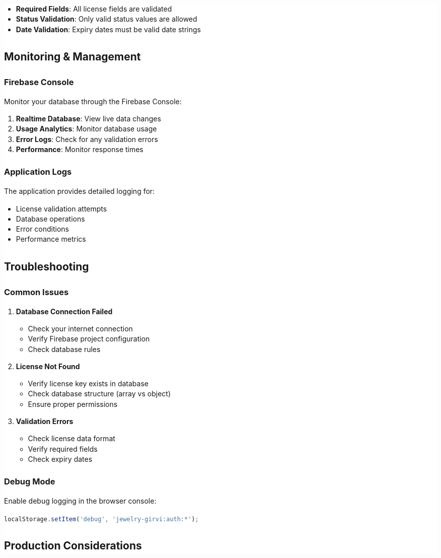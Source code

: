 - **Required Fields**: All license fields are validated
- **Status Validation**: Only valid status values are allowed
- **Date Validation**: Expiry dates must be valid date strings

## Monitoring & Management

### Firebase Console

Monitor your database through the Firebase Console:

1. **Realtime Database**: View live data changes
2. **Usage Analytics**: Monitor database usage
3. **Error Logs**: Check for any validation errors
4. **Performance**: Monitor response times

### Application Logs

The application provides detailed logging for:

- License validation attempts
- Database operations
- Error conditions
- Performance metrics

## Troubleshooting

### Common Issues

1. **Database Connection Failed**
   - Check your internet connection
   - Verify Firebase project configuration
   - Check database rules

2. **License Not Found**
   - Verify license key exists in database
   - Check database structure (array vs object)
   - Ensure proper permissions

3. **Validation Errors**
   - Check license data format
   - Verify required fields
   - Check expiry dates

### Debug Mode

Enable debug logging in the browser console:

```javascript
localStorage.setItem('debug', 'jewelry-girvi:auth:*');
```

## Production Considerations
